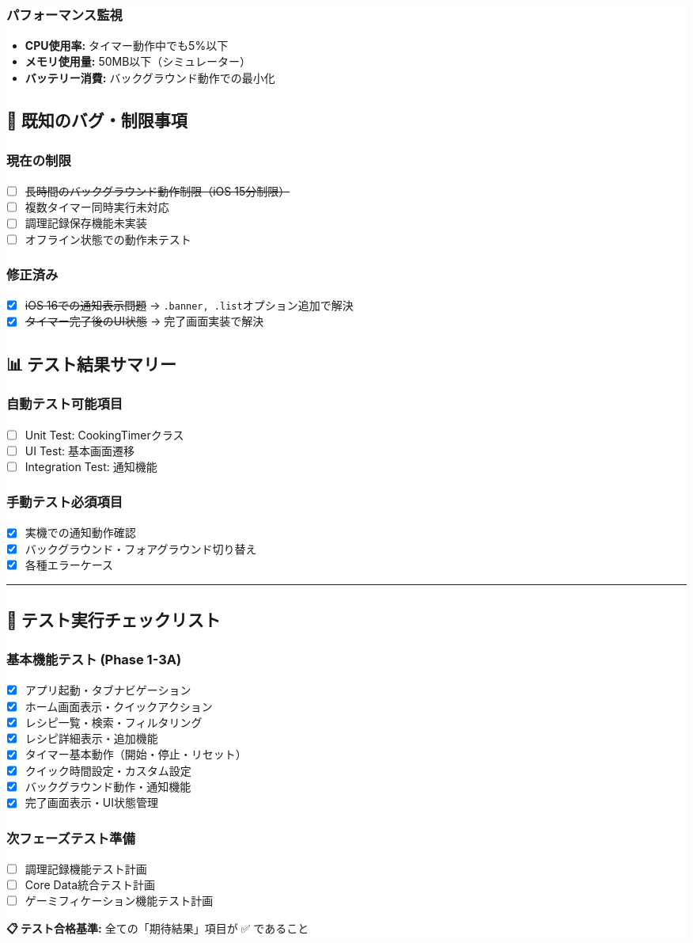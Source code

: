 ### パフォーマンス監視
- **CPU使用率:** タイマー動作中でも5%以下
- **メモリ使用量:** 50MB以下（シミュレーター）
- **バッテリー消費:** バックグラウンド動作での最小化

## 🐛 既知のバグ・制限事項

### 現在の制限
- [ ] ~~長時間のバックグラウンド動作制限（iOS 15分制限）~~
- [ ] 複数タイマー同時実行未対応
- [ ] 調理記録保存機能未実装
- [ ] オフライン状態での動作未テスト

### 修正済み
- [x] ~~iOS 16での通知表示問題~~ → `.banner, .list`オプション追加で解決
- [x] ~~タイマー完了後のUI状態~~ → 完了画面実装で解決

## 📊 テスト結果サマリー

### 自動テスト可能項目
- [ ] Unit Test: CookingTimerクラス
- [ ] UI Test: 基本画面遷移
- [ ] Integration Test: 通知機能

### 手動テスト必須項目
- [x] 実機での通知動作確認
- [x] バックグラウンド・フォアグラウンド切り替え
- [x] 各種エラーケース

---

## 🎯 テスト実行チェックリスト

### 基本機能テスト (Phase 1-3A)
- [x] アプリ起動・タブナビゲーション
- [x] ホーム画面表示・クイックアクション
- [x] レシピ一覧・検索・フィルタリング
- [x] レシピ詳細表示・追加機能
- [x] タイマー基本動作（開始・停止・リセット）
- [x] クイック時間設定・カスタム設定
- [x] バックグラウンド動作・通知機能
- [x] 完了画面表示・UI状態管理

### 次フェーズテスト準備
- [ ] 調理記録機能テスト計画
- [ ] Core Data統合テスト計画
- [ ] ゲーミフィケーション機能テスト計画

**📋 テスト合格基準:** 全ての「期待結果」項目が ✅ であること